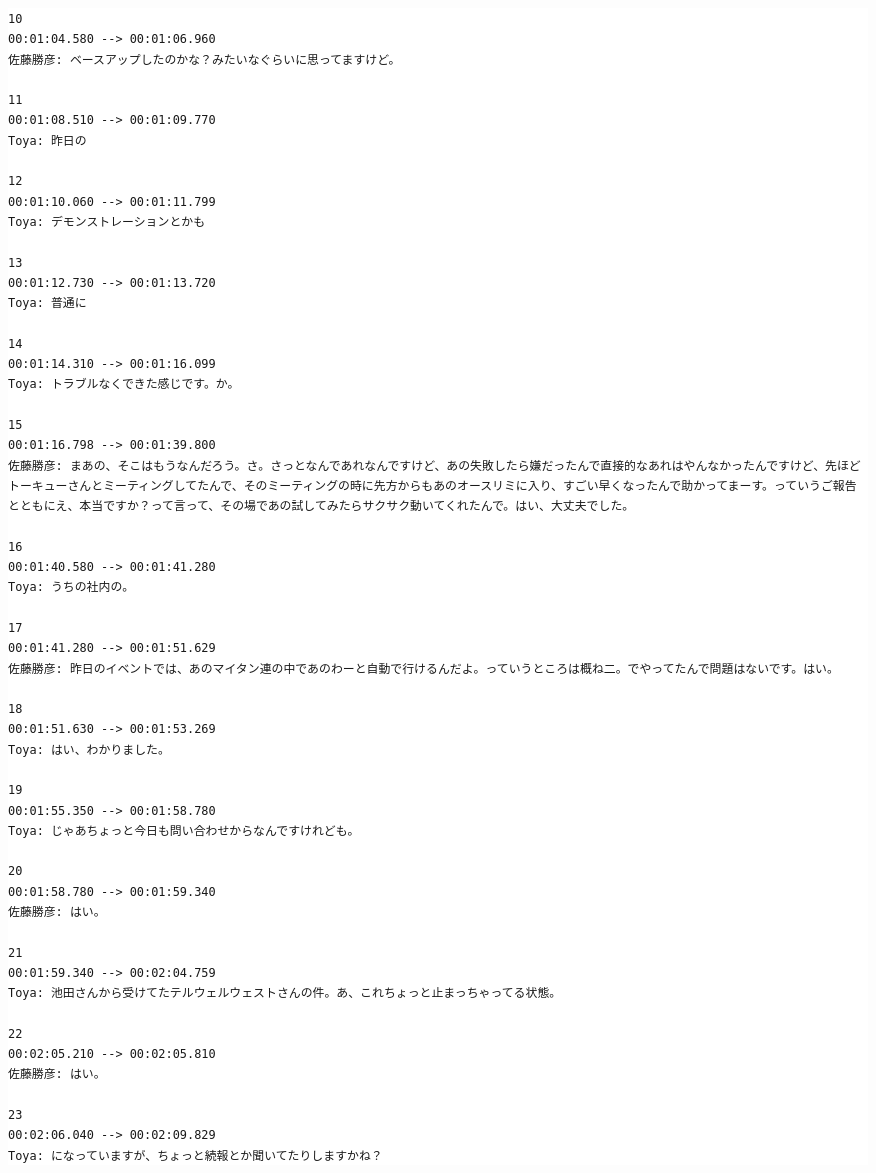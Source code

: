     10
    00:01:04.580 --> 00:01:06.960
    佐藤勝彦: ベースアップしたのかな？みたいなぐらいに思ってますけど。
    
    11
    00:01:08.510 --> 00:01:09.770
    Toya: 昨日の
    
    12
    00:01:10.060 --> 00:01:11.799
    Toya: デモンストレーションとかも
    
    13
    00:01:12.730 --> 00:01:13.720
    Toya: 普通に
    
    14
    00:01:14.310 --> 00:01:16.099
    Toya: トラブルなくできた感じです。か。
    
    15
    00:01:16.798 --> 00:01:39.800
    佐藤勝彦: まあの、そこはもうなんだろう。さ。さっとなんであれなんですけど、あの失敗したら嫌だったんで直接的なあれはやんなかったんですけど、先ほどトーキューさんとミーティングしてたんで、そのミーティングの時に先方からもあのオースリミに入り、すごい早くなったんで助かってまーす。っていうご報告とともにえ、本当ですか？って言って、その場であの試してみたらサクサク動いてくれたんで。はい、大丈夫でした。
    
    16
    00:01:40.580 --> 00:01:41.280
    Toya: うちの社内の。
    
    17
    00:01:41.280 --> 00:01:51.629
    佐藤勝彦: 昨日のイベントでは、あのマイタン連の中であのわーと自動で行けるんだよ。っていうところは概ね二。でやってたんで問題はないです。はい。
    
    18
    00:01:51.630 --> 00:01:53.269
    Toya: はい、わかりました。
    
    19
    00:01:55.350 --> 00:01:58.780
    Toya: じゃあちょっと今日も問い合わせからなんですけれども。
    
    20
    00:01:58.780 --> 00:01:59.340
    佐藤勝彦: はい。
    
    21
    00:01:59.340 --> 00:02:04.759
    Toya: 池田さんから受けてたテルウェルウェストさんの件。あ、これちょっと止まっちゃってる状態。
    
    22
    00:02:05.210 --> 00:02:05.810
    佐藤勝彦: はい。
    
    23
    00:02:06.040 --> 00:02:09.829
    Toya: になっていますが、ちょっと続報とか聞いてたりしますかね？
    